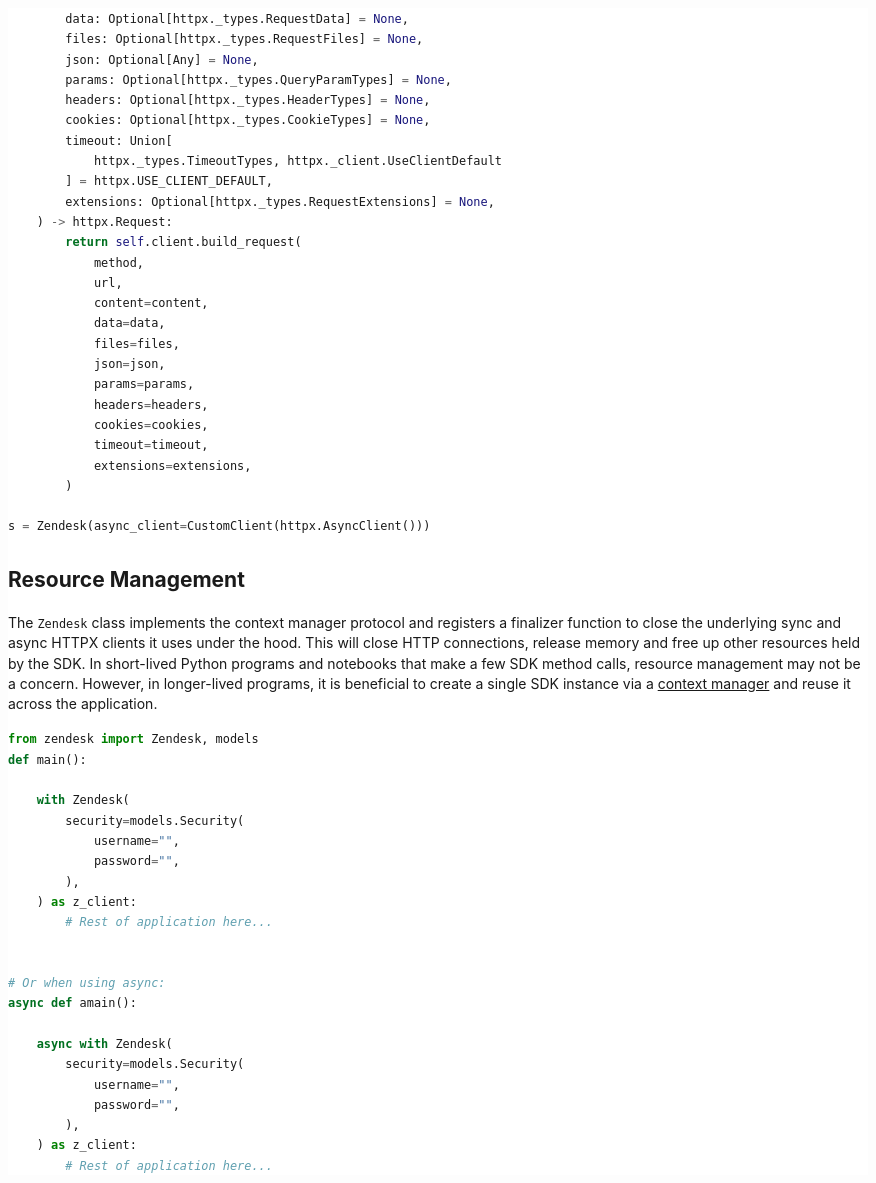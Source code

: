 ```python
        data: Optional[httpx._types.RequestData] = None,
        files: Optional[httpx._types.RequestFiles] = None,
        json: Optional[Any] = None,
        params: Optional[httpx._types.QueryParamTypes] = None,
        headers: Optional[httpx._types.HeaderTypes] = None,
        cookies: Optional[httpx._types.CookieTypes] = None,
        timeout: Union[
            httpx._types.TimeoutTypes, httpx._client.UseClientDefault
        ] = httpx.USE_CLIENT_DEFAULT,
        extensions: Optional[httpx._types.RequestExtensions] = None,
    ) -> httpx.Request:
        return self.client.build_request(
            method,
            url,
            content=content,
            data=data,
            files=files,
            json=json,
            params=params,
            headers=headers,
            cookies=cookies,
            timeout=timeout,
            extensions=extensions,
        )

s = Zendesk(async_client=CustomClient(httpx.AsyncClient()))
```



## Resource Management

The `Zendesk` class implements the context manager protocol and registers a finalizer function to close the underlying sync and async HTTPX clients it uses under the hood. This will close HTTP connections, release memory and free up other resources held by the SDK. In short-lived Python programs and notebooks that make a few SDK method calls, resource management may not be a concern. However, in longer-lived programs, it is beneficial to create a single SDK instance via a [context manager][context-manager] and reuse it across the application.

[context-manager]: https://docs.python.org/3/reference/datamodel.html#context-managers

```python
from zendesk import Zendesk, models
def main():

    with Zendesk(
        security=models.Security(
            username="",
            password="",
        ),
    ) as z_client:
        # Rest of application here...


# Or when using async:
async def amain():

    async with Zendesk(
        security=models.Security(
            username="",
            password="",
        ),
    ) as z_client:
        # Rest of application here...
```
